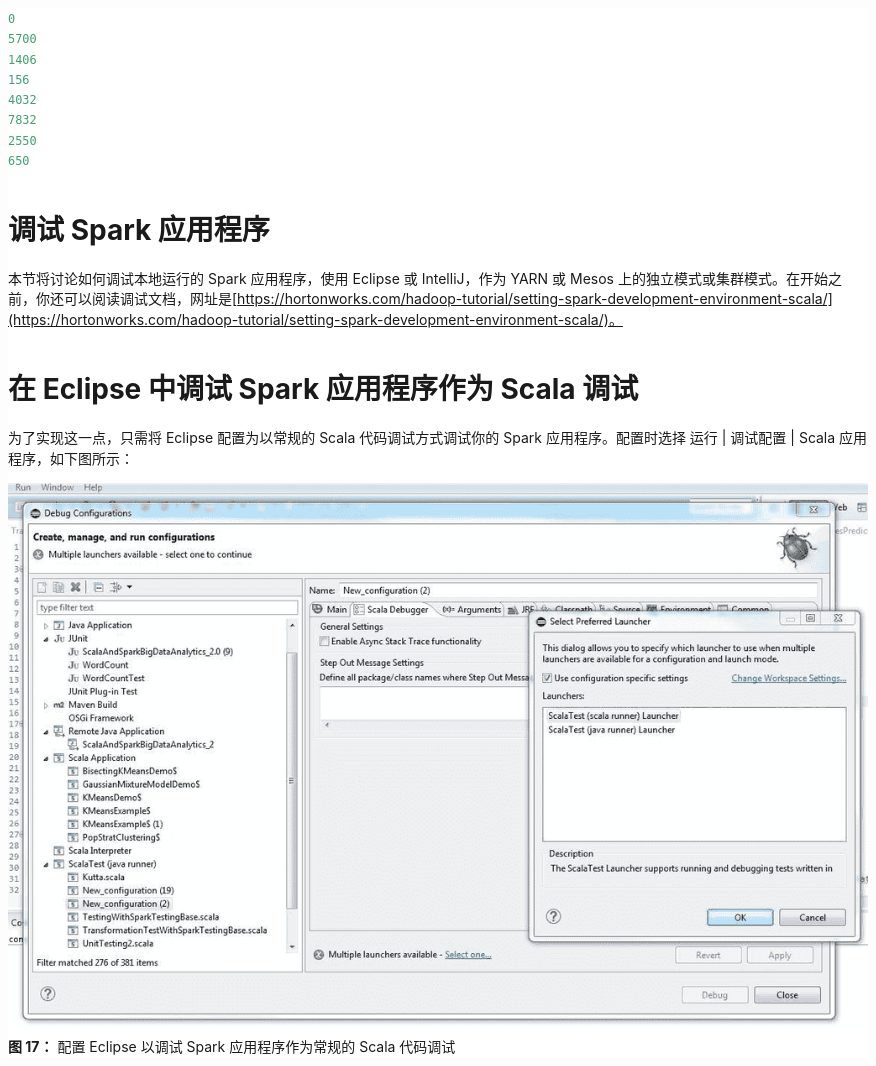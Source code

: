 ```py
0
5700
1406
156
4032
7832
2550
650

```

# 调试 Spark 应用程序

本节将讨论如何调试本地运行的 Spark 应用程序，使用 Eclipse 或 IntelliJ，作为 YARN 或 Mesos 上的独立模式或集群模式。在开始之前，你还可以阅读调试文档，网址是[﻿https://hortonworks.com/hadoop-tutorial/setting-spark-development-environment-scala/](https://hortonworks.com/hadoop-tutorial/setting-spark-development-environment-scala/)。

# 在 Eclipse 中调试 Spark 应用程序作为 Scala 调试

为了实现这一点，只需将 Eclipse 配置为以常规的 Scala 代码调试方式调试你的 Spark 应用程序。配置时选择 运行 | 调试配置 | Scala 应用程序，如下图所示：

![](img/00022.jpeg)**图 17：** 配置 Eclipse 以调试 Spark 应用程序作为常规的 Scala 代码调试
